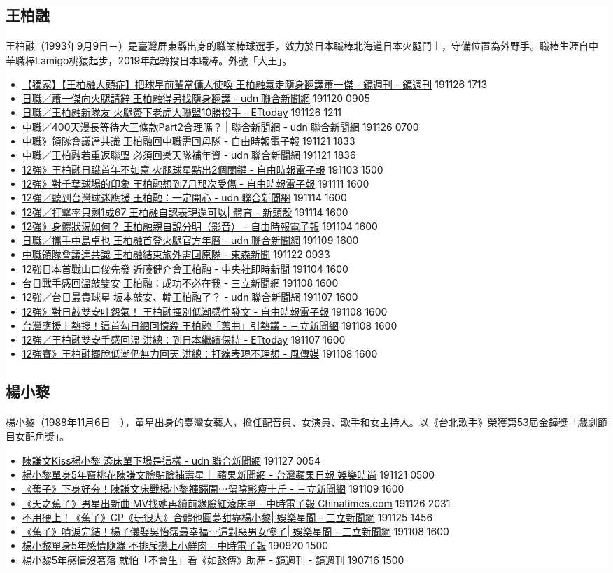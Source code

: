 ## 王柏融

王柏融（1993年9月9日－）是臺灣屏東縣出身的職業棒球選手，效力於日本職棒北海道日本火腿鬥士，守備位置為外野手。職棒生涯自中華職棒Lamigo桃猿起步，2019年起轉投日本職棒。外號「大王」。
- [【獨家】【王柏融大頭症】把球星前輩當傭人使喚 王柏融氣走隨身翻譯蕭一傑 - 鏡週刊 - 鏡週刊](https://www.mirrormedia.mg/story/20191125ent002/ "【獨家】【王柏融大頭症】把球星前輩當傭人使喚 王柏融氣走隨身翻譯蕭一傑 - 鏡週刊 - 鏡週刊") 191126 1713
- [日職／蕭一傑向火腿請辭 王柏融得另找隨身翻譯 - udn 聯合新聞網](https://udn.com/news/story/7001/4175825 "日職／蕭一傑向火腿請辭 王柏融得另找隨身翻譯 - udn 聯合新聞網") 191120 0905
- [日職／王柏融新隊友 火腿簽下老虎大聯盟10勝投手 - ETtoday](https://sports.ettoday.net/news/1588287 "日職／王柏融新隊友 火腿簽下老虎大聯盟10勝投手 - ETtoday") 191126 1211
- [中職／400天漫長等待大王條款Part2合理嗎？ | 聯合新聞網 - udn 聯合新聞網](https://udn.com/news/story/7001/4186974 "中職／400天漫長等待大王條款Part2合理嗎？ | 聯合新聞網 - udn 聯合新聞網") 191126 0700
- [中職》領隊會議達共識 王柏融回中職需回母隊 - 自由時報電子報](https://sports.ltn.com.tw/news/breakingnews/2985488 "中職》領隊會議達共識 王柏融回中職需回母隊 - 自由時報電子報") 191121 1833
- [中職／王柏融若重返聯盟 必須回樂天隊補年資 - udn 聯合新聞網](https://udn.com/news/story/7001/4179558 "中職／王柏融若重返聯盟 必須回樂天隊補年資 - udn 聯合新聞網") 191121 1836
- [12強》王柏融日職首年不如意 火腿球星點出2個關鍵 - 自由時報電子報](https://sports.ltn.com.tw/news/breakingnews/2966256 "12強》王柏融日職首年不如意 火腿球星點出2個關鍵 - 自由時報電子報") 191103 1500
- [12強》對千葉球場的印象 王柏融想到7月那次受傷 - 自由時報電子報](https://sports.ltn.com.tw/news/breakingnews/2973739 "12強》對千葉球場的印象 王柏融想到7月那次受傷 - 自由時報電子報") 191111 1600
- [12強／聽到台灣球迷應援 王柏融：一定開心 - udn 聯合新聞網](https://udn.com/news/story/7001/4164899 "12強／聽到台灣球迷應援 王柏融：一定開心 - udn 聯合新聞網") 191114 1600
- [12強／打擊率只剩1成67 王柏融自認表現還可以| 體育 - 新頭殼](https://newtalk.tw/news/view/2019-11-14/326674 "12強／打擊率只剩1成67 王柏融自認表現還可以| 體育 - 新頭殼") 191114 1600
- [12強》身體狀況如何？ 王柏融親自說分明（影音） - 自由時報電子報](https://sports.ltn.com.tw/news/breakingnews/2967349 "12強》身體狀況如何？ 王柏融親自說分明（影音） - 自由時報電子報") 191104 1600
- [日職／攜手中島卓也 王柏融首登火腿官方年曆 - udn 聯合新聞網](https://udn.com/news/story/7001/4154270 "日職／攜手中島卓也 王柏融首登火腿官方年曆 - udn 聯合新聞網") 191109 1600
- [中職領隊會議達共識 王柏融結束旅外需回原隊 - 東森新聞](https://news.ebc.net.tw/News/SPORT/187103 "中職領隊會議達共識 王柏融結束旅外需回原隊 - 東森新聞") 191122 0933
- [12強日本首戰山口俊先發 近藤健介會王柏融 - 中央社即時新聞](https://www.cna.com.tw/news/aspt/201911040308.aspx "12強日本首戰山口俊先發 近藤健介會王柏融 - 中央社即時新聞") 191104 1600
- [台日戰手感回溫敲雙安 王柏融：成功不必在我 - 三立新聞網](https://www.setn.com/News.aspx?NewsID=632235 "台日戰手感回溫敲雙安 王柏融：成功不必在我 - 三立新聞網") 191108 1600
- [12強／台日最貴球星 坂本敲安、輪王柏融了？ - udn 聯合新聞網](https://udn.com/news/story/7001/4149406 "12強／台日最貴球星 坂本敲安、輪王柏融了？ - udn 聯合新聞網") 191107 1600
- [12強》對日敲雙安吐怨氣！ 王柏融揮別低潮感性發文 - 自由時報電子報](https://sports.ltn.com.tw/news/breakingnews/2971495 "12強》對日敲雙安吐怨氣！ 王柏融揮別低潮感性發文 - 自由時報電子報") 191108 1600
- [台灣應援上熱搜！這首勾日網回憶殺 王柏融「舊曲」引熱議 - 三立新聞網](https://www.setn.com/News.aspx?NewsID=631961 "台灣應援上熱搜！這首勾日網回憶殺 王柏融「舊曲」引熱議 - 三立新聞網") 191108 1600
- [12強／王柏融雙安手感回溫 洪總：到日本繼續保持 - ETtoday](https://sports.ettoday.net/news/1574838 "12強／王柏融雙安手感回溫 洪總：到日本繼續保持 - ETtoday") 191107 1600
- [12強賽》王柏融擺脫低潮仍無力回天 洪總：打線表現不理想 - 風傳媒](https://www.storm.mg/article/1920080 "12強賽》王柏融擺脫低潮仍無力回天 洪總：打線表現不理想 - 風傳媒") 191108 1600

## 楊小黎

楊小黎（1988年11月6日－），童星出身的臺灣女藝人，擔任配音員、女演員、歌手和女主持人。以《台北歌手》榮獲第53屆金鐘獎「戲劇節目女配角獎」。
- [陳謙文Kiss楊小黎 滾床單下場是這樣 - udn 聯合新聞網](https://stars.udn.com/star/story/10092/4189714 "陳謙文Kiss楊小黎 滾床單下場是這樣 - udn 聯合新聞網") 191127 0054
- [楊小黎單身5年竄桃花陳謙文臉貼臉補壽星｜ 蘋果新聞網 - 台灣蘋果日報 娛樂時尚](https://tw.appledaily.com/entertainment/20191121/EZPVD46QJKQ5SSTW7K3RUL4YQE/ "楊小黎單身5年竄桃花陳謙文臉貼臉補壽星｜ 蘋果新聞網 - 台灣蘋果日報 娛樂時尚") 191121 0500
- [《蕉子》下身好夯！陳謙文床戰楊小黎褲蹦開⋯留陰影瘦十斤 - 三立新聞網](https://www.setn.com/News.aspx?NewsID=632557 "《蕉子》下身好夯！陳謙文床戰楊小黎褲蹦開⋯留陰影瘦十斤 - 三立新聞網") 191109 1600
- [《天之蕉子》男星出新曲 MV找她再續前緣臉紅滾床單 - 中時電子報 Chinatimes.com](https://www.chinatimes.com/realtimenews/20191126004705-260404 "《天之蕉子》男星出新曲 MV找她再續前緣臉紅滾床單 - 中時電子報 Chinatimes.com") 191126 2031
- [不用硬上！《蕉子》CP《玩很大》合體他圓夢甜靠楊小黎| 娛樂星聞 - 三立新聞網](https://www.setn.com/e/news.aspx?newsid=642072 "不用硬上！《蕉子》CP《玩很大》合體他圓夢甜靠楊小黎| 娛樂星聞 - 三立新聞網") 191125 1456
- [《蕉子》噴淚完結！楊子儀娶吳怡霈最幸福⋯這對惡男女慘了| 娛樂星聞 - 三立新聞網](https://www.setn.com/e/news.aspx?newsid=631930 "《蕉子》噴淚完結！楊子儀娶吳怡霈最幸福⋯這對惡男女慘了| 娛樂星聞 - 三立新聞網") 191108 1600
- [楊小黎單身5年感情隨緣 不排斥戀上小鮮肉 - 中時電子報](https://www.chinatimes.com/realtimenews/20190920001462-260404 "楊小黎單身5年感情隨緣 不排斥戀上小鮮肉 - 中時電子報") 190920 1500
- [楊小黎5年感情沒著落 就怕「不會生」看《如懿傳》助產 - 鏡週刊 - 鏡週刊](https://www.mirrormedia.mg/story/20190716ent038 "楊小黎5年感情沒著落 就怕「不會生」看《如懿傳》助產 - 鏡週刊 - 鏡週刊") 190716 1500